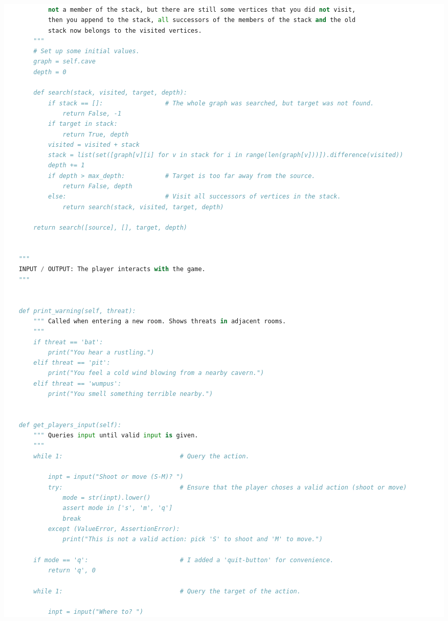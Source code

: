 ```python
			not a member of the stack, but there are still some vertices that you did not visit, 
			then you append to the stack, all successors of the members of the stack and the old 
			stack now belongs to the visited vertices.
		"""
		# Set up some initial values.
		graph = self.cave
		depth = 0

		def search(stack, visited, target, depth):
			if stack == []:					# The whole graph was searched, but target was not found.
				return False, -1
			if target in stack:
				return True, depth
			visited = visited + stack
			stack = list(set([graph[v][i] for v in stack for i in range(len(graph[v]))]).difference(visited))
			depth += 1
			if depth > max_depth:			# Target is too far away from the source.
				return False, depth
			else:							# Visit all successors of vertices in the stack.
				return search(stack, visited, target, depth)

		return search([source], [], target, depth)


	"""
	INPUT / OUTPUT: The player interacts with the game.
	"""


	def print_warning(self, threat):
		""" Called when entering a new room. Shows threats in adjacent rooms.
		"""
		if threat == 'bat':
			print("You hear a rustling.")
		elif threat == 'pit':
			print("You feel a cold wind blowing from a nearby cavern.")
		elif threat == 'wumpus':
			print("You smell something terrible nearby.")


	def get_players_input(self):
		""" Queries input until valid input is given.
		"""
		while 1:								# Query the action.

			inpt = input("Shoot or move (S-M)? ")
			try:								# Ensure that the player choses a valid action (shoot or move)
				mode = str(inpt).lower()
				assert mode in ['s', 'm', 'q']
				break
			except (ValueError, AssertionError):
				print("This is not a valid action: pick 'S' to shoot and 'M' to move.")

		if mode == 'q':							# I added a 'quit-button' for convenience.
			return 'q', 0

		while 1:								# Query the target of the action.

			inpt = input("Where to? ")
```